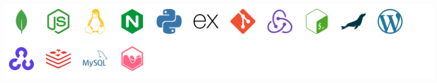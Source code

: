 <img style="margin: 10px" src="./images/mongodb.svg" alt="MongoDB" height="50" />  
<img style="margin: 10px" src="./images/nodedotjs.svg" alt="Node.js" height="50" />  
<img style="margin: 10px" src="./images/linux.svg" alt="Linux" height="50" />  
<img style="margin: 10px" src="./images/nginx.svg" alt="Nginx" height="50" />  
<img style="margin: 10px" src="./images/python.svg" alt="Python" height="50" />  
<img style="margin: 10px" src="./images/express.svg" alt="Express.js" height="50" />  
<img style="margin: 10px" src="./images/git.svg" alt="Git" height="50" />  
<img style="margin: 10px" src="./images/redux.svg" alt="Redux" height="50" />  
<img style="margin: 10px" src="./images/gnubash.svg" alt="Bash" height="50" />  
<img style="margin: 10px" src="./images/mariadb.svg" alt="Maria DB" height="50" />  
<img style="margin: 10px" src="./images/wordpress.svg" alt="WordPress" height="50" />  
<img style="margin: 10px" src="./images/opencv.svg" alt="OpenCV" height="50" />  
<img style="margin: 10px" src="./images/redis.svg" alt="Redis" height="50" />  
<img style="margin: 10px" src="./images/mysql.svg" alt="MySQL" height="50" />  
<img style="margin: 10px" src="./images/chartdotjs.svg" alt="Chart.js" height="50" />  
